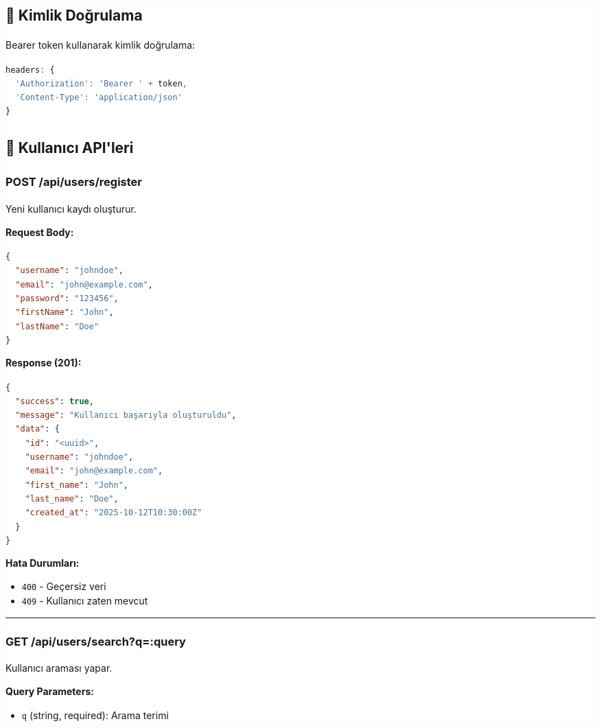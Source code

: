 ## 🔐 Kimlik Doğrulama

Bearer token kullanarak kimlik doğrulama:

```javascript
headers: {
  'Authorization': 'Bearer ' + token,
  'Content-Type': 'application/json'
}
```

## 👤 Kullanıcı API'leri

### POST /api/users/register
Yeni kullanıcı kaydı oluşturur.

**Request Body:**
```json
{
  "username": "johndoe",
  "email": "john@example.com",
  "password": "123456",
  "firstName": "John",
  "lastName": "Doe"
}
```

**Response (201):**
```json
{
  "success": true,
  "message": "Kullanıcı başarıyla oluşturuldu",
  "data": {
    "id": "<uuid>",
    "username": "johndoe",
    "email": "john@example.com",
    "first_name": "John",
    "last_name": "Doe",
    "created_at": "2025-10-12T10:30:00Z"
  }
}
```

**Hata Durumları:**
- `400` - Geçersiz veri
- `409` - Kullanıcı zaten mevcut

---

### GET /api/users/search?q=:query
Kullanıcı araması yapar.

**Query Parameters:**
- `q` (string, required): Arama terimi

